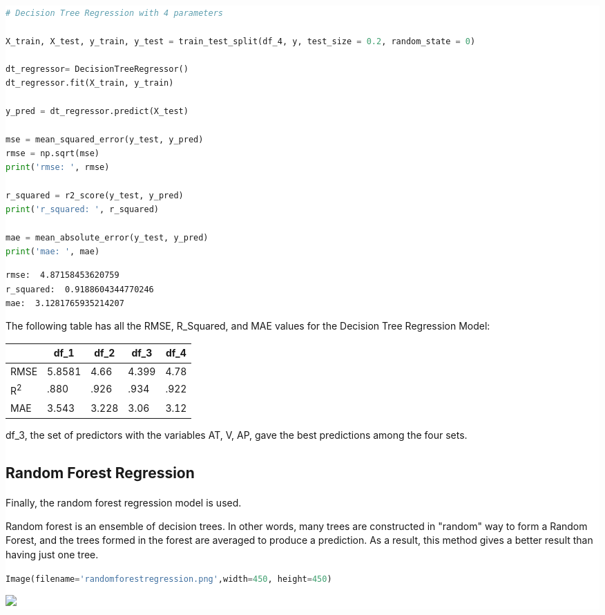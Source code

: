 

```python
# Decision Tree Regression with 4 parameters

X_train, X_test, y_train, y_test = train_test_split(df_4, y, test_size = 0.2, random_state = 0)

dt_regressor= DecisionTreeRegressor()
dt_regressor.fit(X_train, y_train)

y_pred = dt_regressor.predict(X_test)

mse = mean_squared_error(y_test, y_pred)
rmse = np.sqrt(mse)
print('rmse: ', rmse)

r_squared = r2_score(y_test, y_pred)
print('r_squared: ', r_squared)

mae = mean_absolute_error(y_test, y_pred)
print('mae: ', mae)
```

    rmse:  4.87158453620759
    r_squared:  0.9188604344770246
    mae:  3.1281765935214207
    

The following table has all the RMSE, R_Squared, and MAE values for the Decision Tree Regression Model:

|   | df_1  |df_2   |df_3   |df_4   |
|---|---|---|---|---|
|RMSE   |5.8581   |4.66   |4.399   |4.78   |
|R<sup>2</sup>   |.880   |.926   |.934   |.922   |
|MAE   |3.543   |3.228   |3.06   |3.12   |

df_3, the set of predictors with the variables AT, V, AP, gave the best predictions among the four sets. 

## Random Forest Regression

Finally, the random forest regression model is used.

Random forest is an ensemble of decision trees. In other words, many trees are constructed in "random" way to form a Random Forest, and the trees formed in the forest are averaged to produce a prediction. As a result, this method gives a better result than having just one tree.


```python
Image(filename='randomforestregression.png',width=450, height=450) 
```



<img src="/images/MLExample/output_62_0.jpg"/>
